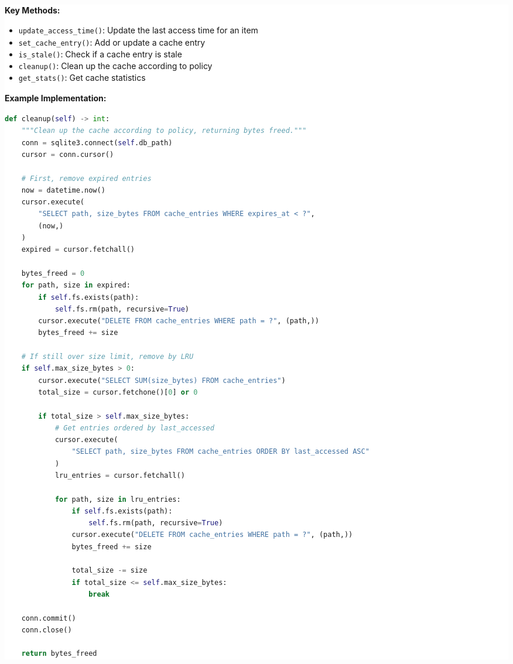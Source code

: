**Key Methods:**
- `update_access_time()`: Update the last access time for an item
- `set_cache_entry()`: Add or update a cache entry
- `is_stale()`: Check if a cache entry is stale
- `cleanup()`: Clean up the cache according to policy
- `get_stats()`: Get cache statistics

**Example Implementation:**

```python
def cleanup(self) -> int:
    """Clean up the cache according to policy, returning bytes freed."""
    conn = sqlite3.connect(self.db_path)
    cursor = conn.cursor()
    
    # First, remove expired entries
    now = datetime.now()
    cursor.execute(
        "SELECT path, size_bytes FROM cache_entries WHERE expires_at < ?", 
        (now,)
    )
    expired = cursor.fetchall()
    
    bytes_freed = 0
    for path, size in expired:
        if self.fs.exists(path):
            self.fs.rm(path, recursive=True)
        cursor.execute("DELETE FROM cache_entries WHERE path = ?", (path,))
        bytes_freed += size
    
    # If still over size limit, remove by LRU
    if self.max_size_bytes > 0:
        cursor.execute("SELECT SUM(size_bytes) FROM cache_entries")
        total_size = cursor.fetchone()[0] or 0
        
        if total_size > self.max_size_bytes:
            # Get entries ordered by last_accessed
            cursor.execute(
                "SELECT path, size_bytes FROM cache_entries ORDER BY last_accessed ASC"
            )
            lru_entries = cursor.fetchall()
            
            for path, size in lru_entries:
                if self.fs.exists(path):
                    self.fs.rm(path, recursive=True)
                cursor.execute("DELETE FROM cache_entries WHERE path = ?", (path,))
                bytes_freed += size
                
                total_size -= size
                if total_size <= self.max_size_bytes:
                    break
    
    conn.commit()
    conn.close()
    
    return bytes_freed
```
